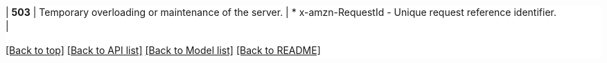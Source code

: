 | **503** | Temporary overloading or maintenance of the server. |  * x-amzn-RequestId - Unique request reference identifier. <br>  |

[[Back to top]](#) [[Back to API list]](../README.md#documentation-for-api-endpoints) [[Back to Model list]](../README.md#documentation-for-models) [[Back to README]](../README.md)

